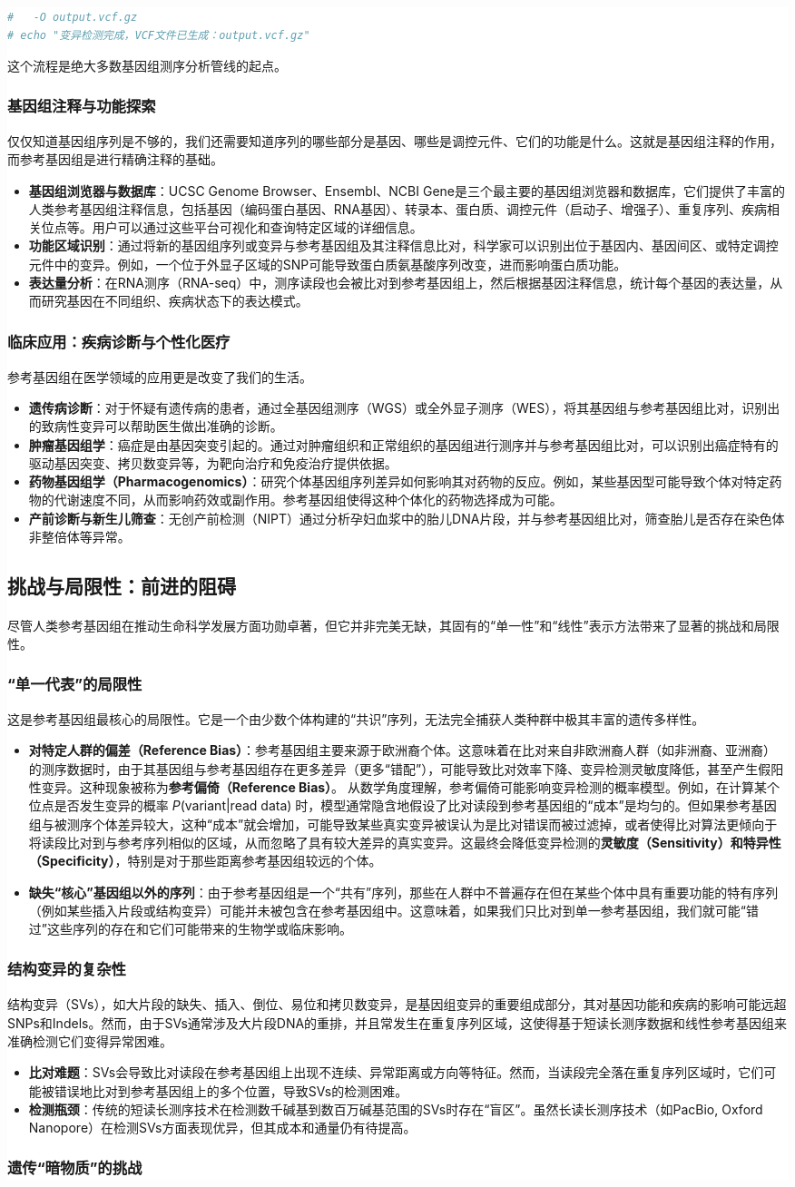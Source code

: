 ```bash
#   -O output.vcf.gz
# echo "变异检测完成，VCF文件已生成：output.vcf.gz"
```
这个流程是绝大多数基因组测序分析管线的起点。

### 基因组注释与功能探索

仅仅知道基因组序列是不够的，我们还需要知道序列的哪些部分是基因、哪些是调控元件、它们的功能是什么。这就是基因组注释的作用，而参考基因组是进行精确注释的基础。

*   **基因组浏览器与数据库**：UCSC Genome Browser、Ensembl、NCBI Gene是三个最主要的基因组浏览器和数据库，它们提供了丰富的人类参考基因组注释信息，包括基因（编码蛋白基因、RNA基因）、转录本、蛋白质、调控元件（启动子、增强子）、重复序列、疾病相关位点等。用户可以通过这些平台可视化和查询特定区域的详细信息。
*   **功能区域识别**：通过将新的基因组序列或变异与参考基因组及其注释信息比对，科学家可以识别出位于基因内、基因间区、或特定调控元件中的变异。例如，一个位于外显子区域的SNP可能导致蛋白质氨基酸序列改变，进而影响蛋白质功能。
*   **表达量分析**：在RNA测序（RNA-seq）中，测序读段也会被比对到参考基因组上，然后根据基因注释信息，统计每个基因的表达量，从而研究基因在不同组织、疾病状态下的表达模式。

### 临床应用：疾病诊断与个性化医疗

参考基因组在医学领域的应用更是改变了我们的生活。

*   **遗传病诊断**：对于怀疑有遗传病的患者，通过全基因组测序（WGS）或全外显子测序（WES），将其基因组与参考基因组比对，识别出的致病性变异可以帮助医生做出准确的诊断。
*   **肿瘤基因组学**：癌症是由基因突变引起的。通过对肿瘤组织和正常组织的基因组进行测序并与参考基因组比对，可以识别出癌症特有的驱动基因突变、拷贝数变异等，为靶向治疗和免疫治疗提供依据。
*   **药物基因组学（Pharmacogenomics）**：研究个体基因组序列差异如何影响其对药物的反应。例如，某些基因型可能导致个体对特定药物的代谢速度不同，从而影响药效或副作用。参考基因组使得这种个体化的药物选择成为可能。
*   **产前诊断与新生儿筛查**：无创产前检测（NIPT）通过分析孕妇血浆中的胎儿DNA片段，并与参考基因组比对，筛查胎儿是否存在染色体非整倍体等异常。

## 挑战与局限性：前进的阻碍

尽管人类参考基因组在推动生命科学发展方面功勋卓著，但它并非完美无缺，其固有的“单一性”和“线性”表示方法带来了显著的挑战和局限性。

### “单一代表”的局限性

这是参考基因组最核心的局限性。它是一个由少数个体构建的“共识”序列，无法完全捕获人类种群中极其丰富的遗传多样性。

*   **对特定人群的偏差（Reference Bias）**：参考基因组主要来源于欧洲裔个体。这意味着在比对来自非欧洲裔人群（如非洲裔、亚洲裔）的测序数据时，由于其基因组与参考基因组存在更多差异（更多“错配”），可能导致比对效率下降、变异检测灵敏度降低，甚至产生假阳性变异。这种现象被称为**参考偏倚（Reference Bias）**。
    从数学角度理解，参考偏倚可能影响变异检测的概率模型。例如，在计算某个位点是否发生变异的概率 $P(\text{variant} | \text{read data})$ 时，模型通常隐含地假设了比对读段到参考基因组的“成本”是均匀的。但如果参考基因组与被测序个体差异较大，这种“成本”就会增加，可能导致某些真实变异被误认为是比对错误而被过滤掉，或者使得比对算法更倾向于将读段比对到与参考序列相似的区域，从而忽略了具有较大差异的真实变异。这最终会降低变异检测的**灵敏度（Sensitivity）**和**特异性（Specificity）**，特别是对于那些距离参考基因组较远的个体。

*   **缺失“核心”基因组以外的序列**：由于参考基因组是一个“共有”序列，那些在人群中不普遍存在但在某些个体中具有重要功能的特有序列（例如某些插入片段或结构变异）可能并未被包含在参考基因组中。这意味着，如果我们只比对到单一参考基因组，我们就可能“错过”这些序列的存在和它们可能带来的生物学或临床影响。

### 结构变异的复杂性

结构变异（SVs），如大片段的缺失、插入、倒位、易位和拷贝数变异，是基因组变异的重要组成部分，其对基因功能和疾病的影响可能远超SNPs和Indels。然而，由于SVs通常涉及大片段DNA的重排，并且常发生在重复序列区域，这使得基于短读长测序数据和线性参考基因组来准确检测它们变得异常困难。

*   **比对难题**：SVs会导致比对读段在参考基因组上出现不连续、异常距离或方向等特征。然而，当读段完全落在重复序列区域时，它们可能被错误地比对到参考基因组上的多个位置，导致SVs的检测困难。
*   **检测瓶颈**：传统的短读长测序技术在检测数千碱基到数百万碱基范围的SVs时存在“盲区”。虽然长读长测序技术（如PacBio, Oxford Nanopore）在检测SVs方面表现优异，但其成本和通量仍有待提高。

### 遗传“暗物质”的挑战
